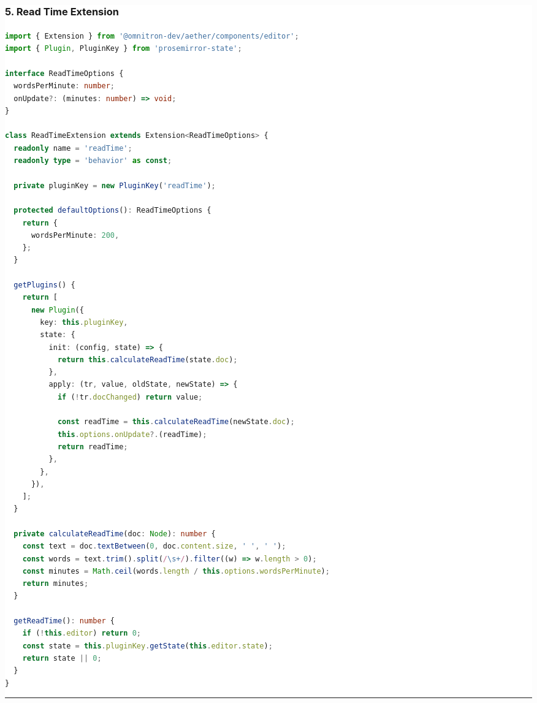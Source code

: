 ### 5. Read Time Extension

```typescript
import { Extension } from '@omnitron-dev/aether/components/editor';
import { Plugin, PluginKey } from 'prosemirror-state';

interface ReadTimeOptions {
  wordsPerMinute: number;
  onUpdate?: (minutes: number) => void;
}

class ReadTimeExtension extends Extension<ReadTimeOptions> {
  readonly name = 'readTime';
  readonly type = 'behavior' as const;

  private pluginKey = new PluginKey('readTime');

  protected defaultOptions(): ReadTimeOptions {
    return {
      wordsPerMinute: 200,
    };
  }

  getPlugins() {
    return [
      new Plugin({
        key: this.pluginKey,
        state: {
          init: (config, state) => {
            return this.calculateReadTime(state.doc);
          },
          apply: (tr, value, oldState, newState) => {
            if (!tr.docChanged) return value;

            const readTime = this.calculateReadTime(newState.doc);
            this.options.onUpdate?.(readTime);
            return readTime;
          },
        },
      }),
    ];
  }

  private calculateReadTime(doc: Node): number {
    const text = doc.textBetween(0, doc.content.size, ' ', ' ');
    const words = text.trim().split(/\s+/).filter((w) => w.length > 0);
    const minutes = Math.ceil(words.length / this.options.wordsPerMinute);
    return minutes;
  }

  getReadTime(): number {
    if (!this.editor) return 0;
    const state = this.pluginKey.getState(this.editor.state);
    return state || 0;
  }
}
```

---